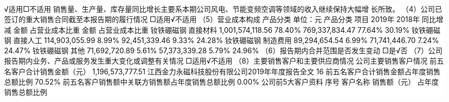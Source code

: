 √适用□不适用
销售量、生产量、库存量同比增长主要系本期公司风电、节能变频空调等领域的收入继续保持大幅增
长所致。
（4）公司已签订的重大销售合同截至本报告期的履行情况
□适用√不适用
（5）营业成本构成
产品分类
单位：元
产品分类
项目
2019年
2018年
同比增减
金额
占营业成本比重
金额
占营业成本比重
钕铁硼磁钢
直接材料
1,001,574,118.56
78.40%
769,337,834.47
77.64%
30.19%
钕铁硼磁钢
直接人工
114,903,055.99
8.99%
92,451,339.46
9.33%
24.28%
钕铁硼磁钢
制造费用
89,294,654.54
6.99%
71,741,446.70
7.24%
24.47%
钕铁硼磁钢
其他
71,692,720.89
5.61%
57,373,339.28
5.79%
24.96%
（6）报告期内合并范围是否发生变动
□是√否
（7）公司报告期内业务、产品或服务发生重大变化或调整有关情况
□适用√不适用
（8）主要销售客户和主要供应商情况
公司主要销售客户情况
前五名客户合计销售金额（元）
1,196,573,777.51
江西金力永磁科技股份有限公司2019年年度报告全文
16
前五名客户合计销售金额占年度销售总额比例
70.52%
前五名客户销售额中关联方销售额占年度销售总额比例
0.00%
公司前5大客户资料
序号
客户名称
销售额（元）
占年度销售总额比例